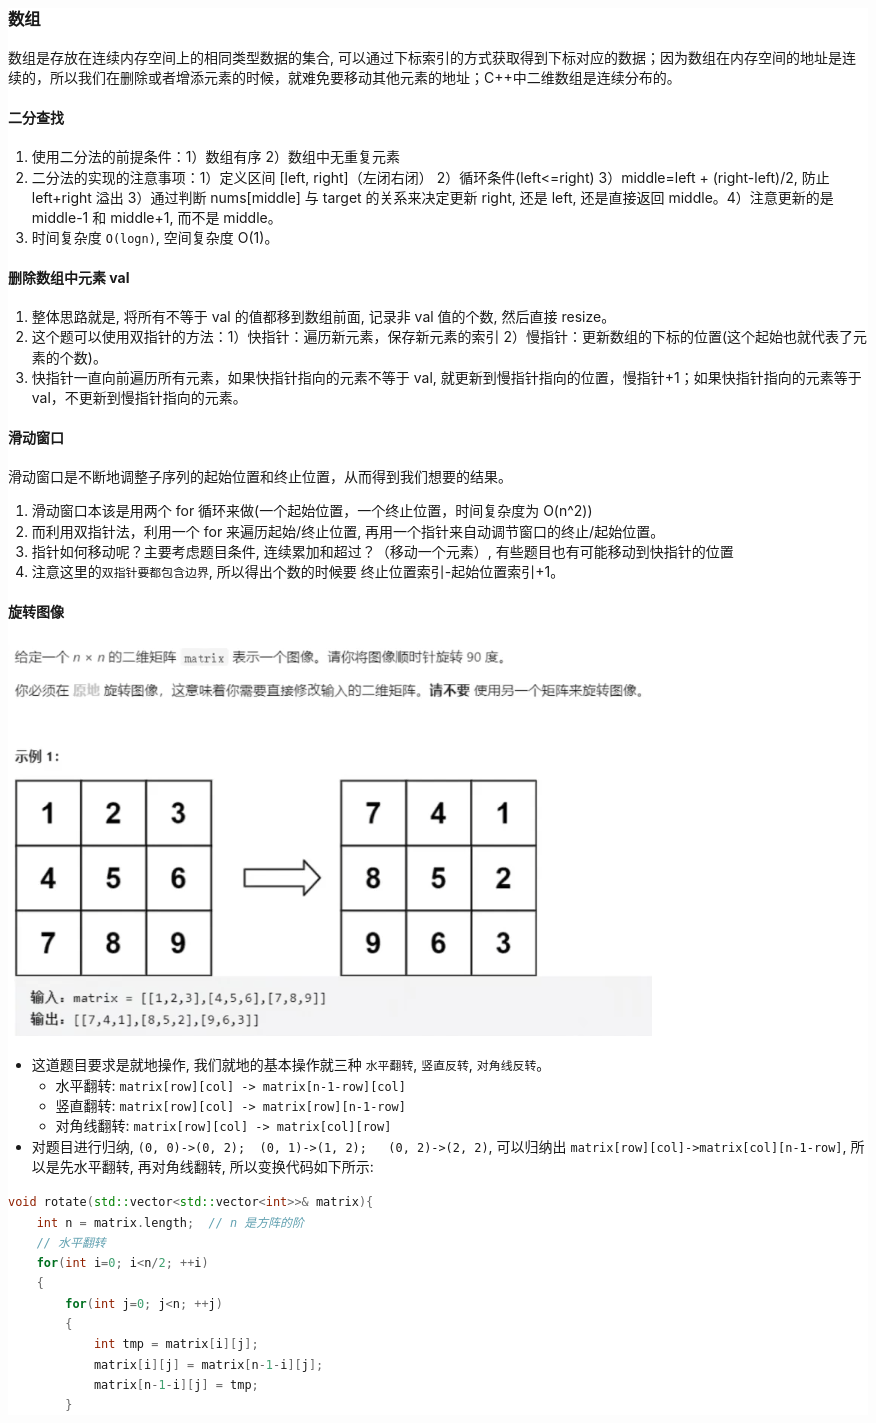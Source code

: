 ### 数组
数组是存放在连续内存空间上的相同类型数据的集合, 可以通过下标索引的方式获取得到下标对应的数据；因为数组在内存空间的地址是连续的，所以我们在删除或者增添元素的时候，就难免要移动其他元素的地址；C++中二维数组是连续分布的。

#### 二分查找
1. 使用二分法的前提条件：1）数组有序 2）数组中无重复元素
2. 二分法的实现的注意事项：1）定义区间 [left, right]（左闭右闭） 2）循环条件(left<=right) 3）middle=left + (right-left)/2, 防止 left+right 溢出 3）通过判断 nums[middle] 与 target 的关系来决定更新 right, 还是 left, 还是直接返回 middle。4）注意更新的是 middle-1 和 middle+1, 而不是 middle。
3. 时间复杂度 `O(logn)`, 空间复杂度 O(1)。

#### 删除数组中元素 val
1. 整体思路就是, 将所有不等于 val 的值都移到数组前面, 记录非 val 值的个数, 然后直接 resize。
2. 这个题可以使用双指针的方法：1）快指针：遍历新元素，保存新元素的索引 2）慢指针：更新数组的下标的位置(这个起始也就代表了元素的个数)。
3. 快指针一直向前遍历所有元素，如果快指针指向的元素不等于 val, 就更新到慢指针指向的位置，慢指针+1；如果快指针指向的元素等于 val，不更新到慢指针指向的元素。

#### 滑动窗口
滑动窗口是不断地调整子序列的起始位置和终止位置，从而得到我们想要的结果。
1. 滑动窗口本该是用两个 for 循环来做(一个起始位置，一个终止位置，时间复杂度为 O(n^2))
2. 而利用双指针法，利用一个 for 来遍历起始/终止位置, 再用一个指针来自动调节窗口的终止/起始位置。
3. 指针如何移动呢？主要考虑题目条件, 连续累加和超过？（移动一个元素）, 有些题目也有可能移动到快指针的位置
4. 注意这里的`双指针要都包含边界`, 所以得出个数的时候要 终止位置索引-起始位置索引+1。

#### 旋转图像
![](../fig/旋转图像.png)
* 这道题目要求是就地操作, 我们就地的基本操作就三种 `水平翻转`, `竖直反转`, `对角线反转`。
    - 水平翻转: `matrix[row][col] -> matrix[n-1-row][col]`
    - 竖直翻转: `matrix[row][col] -> matrix[row][n-1-row]`
    - 对角线翻转: `matrix[row][col] -> matrix[col][row]`
* 对题目进行归纳, `(0, 0)->(0, 2);  (0, 1)->(1, 2);   (0, 2)->(2, 2)`, 可以归纳出 `matrix[row][col]->matrix[col][n-1-row]`, 所以是先水平翻转, 再对角线翻转, 所以变换代码如下所示:
```C++
void rotate(std::vector<std::vector<int>>& matrix){
    int n = matrix.length;  // n 是方阵的阶
    // 水平翻转
    for(int i=0; i<n/2; ++i)
    {
        for(int j=0; j<n; ++j)
        {
            int tmp = matrix[i][j];
            matrix[i][j] = matrix[n-1-i][j];
            matrix[n-1-i][j] = tmp;
        }
```